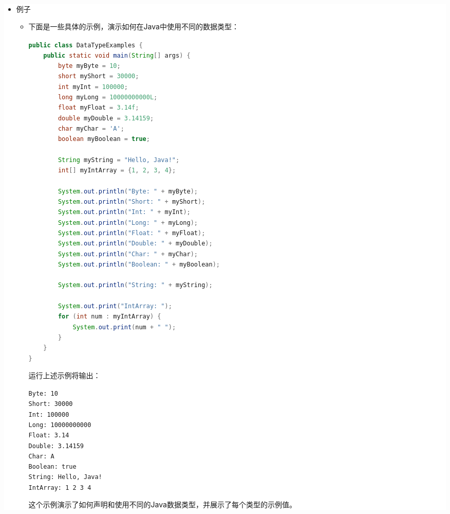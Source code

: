 - 例子

  - 下面是一些具体的示例，演示如何在Java中使用不同的数据类型：

    ```java
    public class DataTypeExamples {
        public static void main(String[] args) {
            byte myByte = 10;
            short myShort = 30000;
            int myInt = 100000;
            long myLong = 10000000000L;
            float myFloat = 3.14f;
            double myDouble = 3.14159;
            char myChar = 'A';
            boolean myBoolean = true;
    
            String myString = "Hello, Java!";
            int[] myIntArray = {1, 2, 3, 4};
    
            System.out.println("Byte: " + myByte);
            System.out.println("Short: " + myShort);
            System.out.println("Int: " + myInt);
            System.out.println("Long: " + myLong);
            System.out.println("Float: " + myFloat);
            System.out.println("Double: " + myDouble);
            System.out.println("Char: " + myChar);
            System.out.println("Boolean: " + myBoolean);
    
            System.out.println("String: " + myString);
    
            System.out.print("IntArray: ");
            for (int num : myIntArray) {
                System.out.print(num + " ");
            }
        }
    }
    ```

    运行上述示例将输出：

    ```
    Byte: 10
    Short: 30000
    Int: 100000
    Long: 10000000000
    Float: 3.14
    Double: 3.14159
    Char: A
    Boolean: true
    String: Hello, Java!
    IntArray: 1 2 3 4
    ```

    这个示例演示了如何声明和使用不同的Java数据类型，并展示了每个类型的示例值。

  